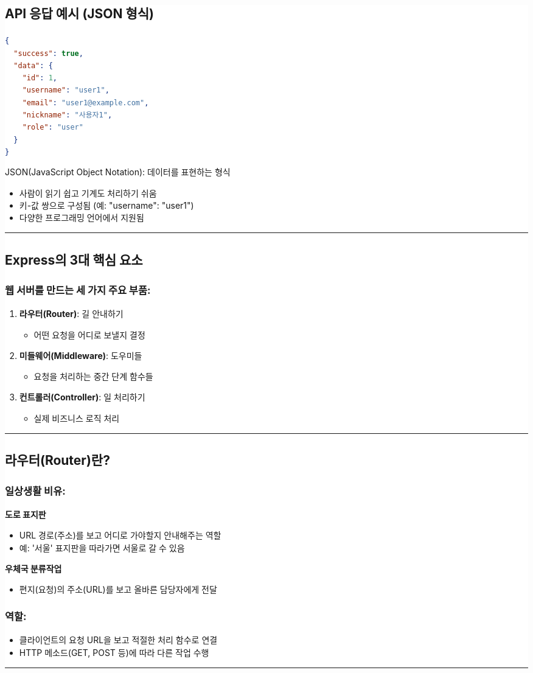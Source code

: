 
## API 응답 예시 (JSON 형식)

```json
{
  "success": true,
  "data": {
    "id": 1,
    "username": "user1",
    "email": "user1@example.com",
    "nickname": "사용자1",
    "role": "user"
  }
}
```

JSON(JavaScript Object Notation): 데이터를 표현하는 형식
- 사람이 읽기 쉽고 기계도 처리하기 쉬움
- 키-값 쌍으로 구성됨 (예: "username": "user1")
- 다양한 프로그래밍 언어에서 지원됨

---

## Express의 3대 핵심 요소

### 웹 서버를 만드는 세 가지 주요 부품:

1. **라우터(Router)**: 길 안내하기
   - 어떤 요청을 어디로 보낼지 결정

2. **미들웨어(Middleware)**: 도우미들
   - 요청을 처리하는 중간 단계 함수들

3. **컨트롤러(Controller)**: 일 처리하기
   - 실제 비즈니스 로직 처리

---

## 라우터(Router)란?

### 일상생활 비유:

**도로 표지판**
- URL 경로(주소)를 보고 어디로 가야할지 안내해주는 역할
- 예: '서울' 표지판을 따라가면 서울로 갈 수 있음

**우체국 분류작업**
- 편지(요청)의 주소(URL)를 보고 올바른 담당자에게 전달

### 역할:
- 클라이언트의 요청 URL을 보고 적절한 처리 함수로 연결
- HTTP 메소드(GET, POST 등)에 따라 다른 작업 수행

---